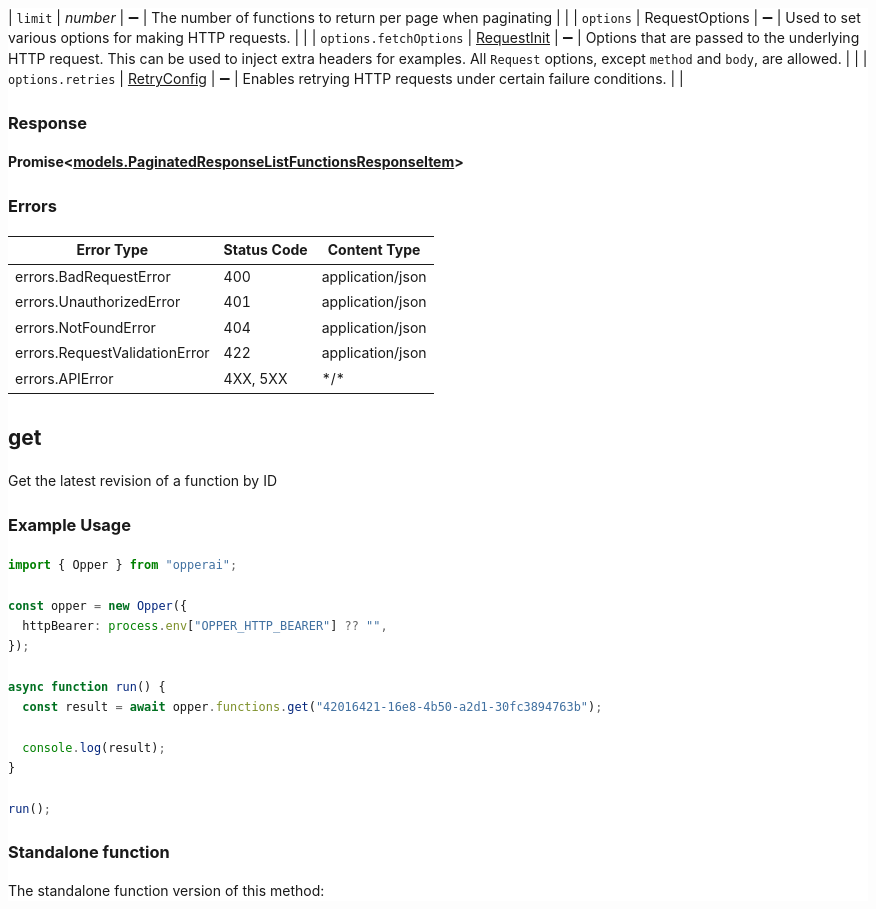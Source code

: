 | `limit`                                                                                                                                                                        | *number*                                                                                                                                                                       | :heavy_minus_sign:                                                                                                                                                             | The number of functions to return per page when paginating                                                                                                                     |                                                                                                                                                                                |
| `options`                                                                                                                                                                      | RequestOptions                                                                                                                                                                 | :heavy_minus_sign:                                                                                                                                                             | Used to set various options for making HTTP requests.                                                                                                                          |                                                                                                                                                                                |
| `options.fetchOptions`                                                                                                                                                         | [RequestInit](https://developer.mozilla.org/en-US/docs/Web/API/Request/Request#options)                                                                                        | :heavy_minus_sign:                                                                                                                                                             | Options that are passed to the underlying HTTP request. This can be used to inject extra headers for examples. All `Request` options, except `method` and `body`, are allowed. |                                                                                                                                                                                |
| `options.retries`                                                                                                                                                              | [RetryConfig](../../lib/utils/retryconfig.md)                                                                                                                                  | :heavy_minus_sign:                                                                                                                                                             | Enables retrying HTTP requests under certain failure conditions.                                                                                                               |                                                                                                                                                                                |

### Response

**Promise\<[models.PaginatedResponseListFunctionsResponseItem](../../models/paginatedresponselistfunctionsresponseitem.md)\>**

### Errors

| Error Type                    | Status Code                   | Content Type                  |
| ----------------------------- | ----------------------------- | ----------------------------- |
| errors.BadRequestError        | 400                           | application/json              |
| errors.UnauthorizedError      | 401                           | application/json              |
| errors.NotFoundError          | 404                           | application/json              |
| errors.RequestValidationError | 422                           | application/json              |
| errors.APIError               | 4XX, 5XX                      | \*/\*                         |

## get

Get the latest revision of a function by ID

### Example Usage


```typescript
import { Opper } from "opperai";

const opper = new Opper({
  httpBearer: process.env["OPPER_HTTP_BEARER"] ?? "",
});

async function run() {
  const result = await opper.functions.get("42016421-16e8-4b50-a2d1-30fc3894763b");

  console.log(result);
}

run();
```

### Standalone function

The standalone function version of this method:
